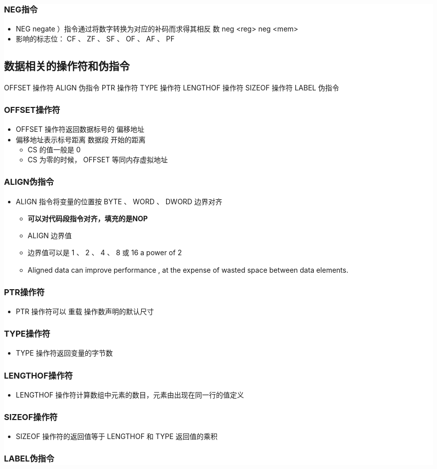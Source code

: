 ### NEG指令

- NEG negate ）指令通过将数字转换为对应的补码而求得其相反
  数
  neg \<reg\>
  neg \<mem\>
- 影响的标志位： CF 、 ZF 、 SF 、 OF 、 AF 、 PF

## 数据相关的操作符和伪指令

OFFSET 操作符
ALIGN 伪指令
PTR 操作符
TYPE 操作符
LENGTHOF 操作符
SIZEOF 操作符
LABEL 伪指令

### OFFSET操作符

- OFFSET 操作符返回数据标号的 偏移地址
- 偏移地址表示标号距离 数据段 开始的距离
  - CS 的值一般是 0
  - CS 为零的时候， OFFSET 等同内存虚拟地址

### ALIGN伪指令

- ALIGN 指令将变量的位置按 BYTE 、 WORD 、 DWORD 边界对齐

  - **可以对代码段指令对齐，填充的是NOP**

  - ALIGN 边界值
  - 边界值可以是 1 、 2 、 4 、 8 或 16 a power of 2
  - Aligned data can improve performance , at the expense of wasted space
    between data elements.

### PTR操作符

- PTR 操作符可以 重载 操作数声明的默认尺寸

### TYPE操作符

- TYPE 操作符返回变量的字节数

### LENGTHOF操作符

- LENGTHOF 操作符计算数组中元素的数目，元素由出现在同一行的值定义

### SIZEOF操作符

- SIZEOF 操作符的返回值等于 LENGTHOF 和 TYPE 返回值的乘积

### LABEL伪指令
